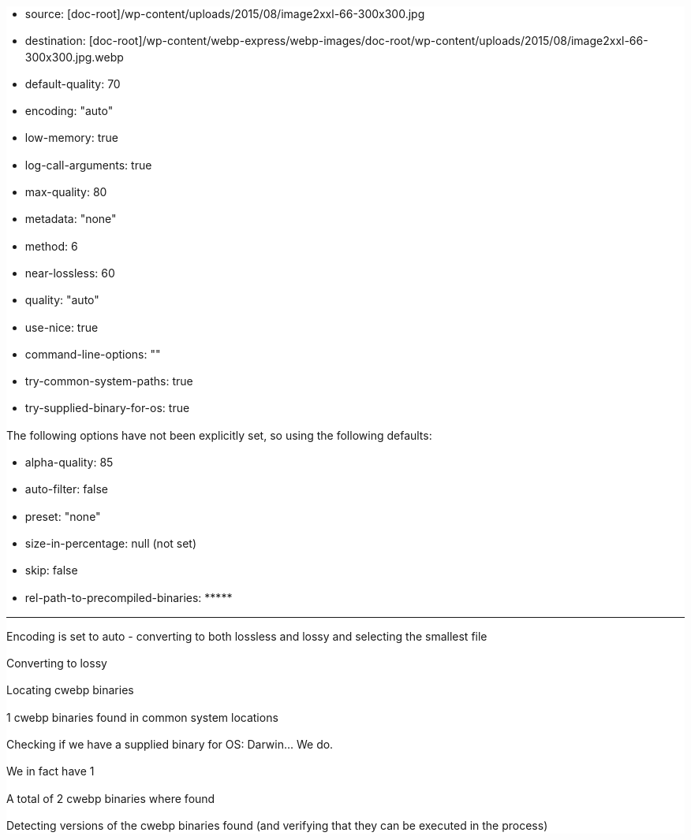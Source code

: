 - source: [doc-root]/wp-content/uploads/2015/08/image2xxl-66-300x300.jpg

- destination: [doc-root]/wp-content/webp-express/webp-images/doc-root/wp-content/uploads/2015/08/image2xxl-66-300x300.jpg.webp

- default-quality: 70

- encoding: "auto"

- low-memory: true

- log-call-arguments: true

- max-quality: 80

- metadata: "none"

- method: 6

- near-lossless: 60

- quality: "auto"

- use-nice: true

- command-line-options: ""

- try-common-system-paths: true

- try-supplied-binary-for-os: true


The following options have not been explicitly set, so using the following defaults:

- alpha-quality: 85

- auto-filter: false

- preset: "none"

- size-in-percentage: null (not set)

- skip: false

- rel-path-to-precompiled-binaries: *****

------------


Encoding is set to auto - converting to both lossless and lossy and selecting the smallest file


Converting to lossy

Locating cwebp binaries

1 cwebp binaries found in common system locations

Checking if we have a supplied binary for OS: Darwin... We do.

We in fact have 1

A total of 2 cwebp binaries where found

Detecting versions of the cwebp binaries found (and verifying that they can be executed in the process)
